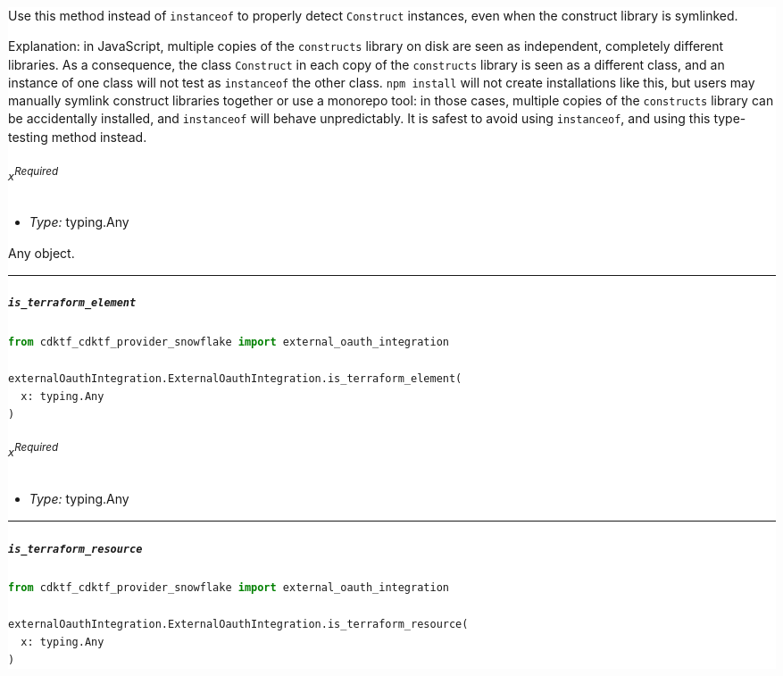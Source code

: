 Use this method instead of `instanceof` to properly detect `Construct`
instances, even when the construct library is symlinked.

Explanation: in JavaScript, multiple copies of the `constructs` library on
disk are seen as independent, completely different libraries. As a
consequence, the class `Construct` in each copy of the `constructs` library
is seen as a different class, and an instance of one class will not test as
`instanceof` the other class. `npm install` will not create installations
like this, but users may manually symlink construct libraries together or
use a monorepo tool: in those cases, multiple copies of the `constructs`
library can be accidentally installed, and `instanceof` will behave
unpredictably. It is safest to avoid using `instanceof`, and using
this type-testing method instead.

###### `x`<sup>Required</sup> <a name="x" id="@cdktf/provider-snowflake.externalOauthIntegration.ExternalOauthIntegration.isConstruct.parameter.x"></a>

- *Type:* typing.Any

Any object.

---

##### `is_terraform_element` <a name="is_terraform_element" id="@cdktf/provider-snowflake.externalOauthIntegration.ExternalOauthIntegration.isTerraformElement"></a>

```python
from cdktf_cdktf_provider_snowflake import external_oauth_integration

externalOauthIntegration.ExternalOauthIntegration.is_terraform_element(
  x: typing.Any
)
```

###### `x`<sup>Required</sup> <a name="x" id="@cdktf/provider-snowflake.externalOauthIntegration.ExternalOauthIntegration.isTerraformElement.parameter.x"></a>

- *Type:* typing.Any

---

##### `is_terraform_resource` <a name="is_terraform_resource" id="@cdktf/provider-snowflake.externalOauthIntegration.ExternalOauthIntegration.isTerraformResource"></a>

```python
from cdktf_cdktf_provider_snowflake import external_oauth_integration

externalOauthIntegration.ExternalOauthIntegration.is_terraform_resource(
  x: typing.Any
)
```
